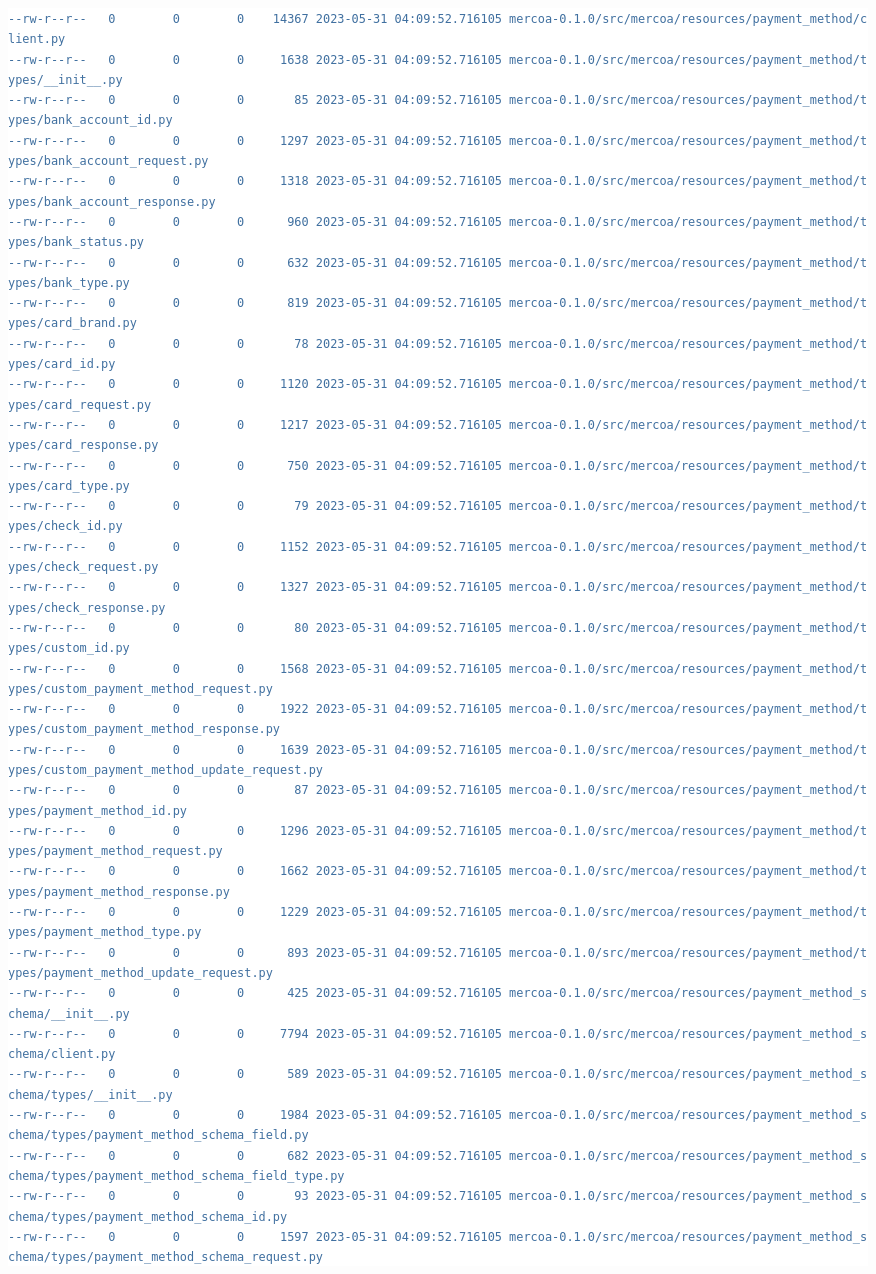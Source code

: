 ```diff
--rw-r--r--   0        0        0    14367 2023-05-31 04:09:52.716105 mercoa-0.1.0/src/mercoa/resources/payment_method/client.py
--rw-r--r--   0        0        0     1638 2023-05-31 04:09:52.716105 mercoa-0.1.0/src/mercoa/resources/payment_method/types/__init__.py
--rw-r--r--   0        0        0       85 2023-05-31 04:09:52.716105 mercoa-0.1.0/src/mercoa/resources/payment_method/types/bank_account_id.py
--rw-r--r--   0        0        0     1297 2023-05-31 04:09:52.716105 mercoa-0.1.0/src/mercoa/resources/payment_method/types/bank_account_request.py
--rw-r--r--   0        0        0     1318 2023-05-31 04:09:52.716105 mercoa-0.1.0/src/mercoa/resources/payment_method/types/bank_account_response.py
--rw-r--r--   0        0        0      960 2023-05-31 04:09:52.716105 mercoa-0.1.0/src/mercoa/resources/payment_method/types/bank_status.py
--rw-r--r--   0        0        0      632 2023-05-31 04:09:52.716105 mercoa-0.1.0/src/mercoa/resources/payment_method/types/bank_type.py
--rw-r--r--   0        0        0      819 2023-05-31 04:09:52.716105 mercoa-0.1.0/src/mercoa/resources/payment_method/types/card_brand.py
--rw-r--r--   0        0        0       78 2023-05-31 04:09:52.716105 mercoa-0.1.0/src/mercoa/resources/payment_method/types/card_id.py
--rw-r--r--   0        0        0     1120 2023-05-31 04:09:52.716105 mercoa-0.1.0/src/mercoa/resources/payment_method/types/card_request.py
--rw-r--r--   0        0        0     1217 2023-05-31 04:09:52.716105 mercoa-0.1.0/src/mercoa/resources/payment_method/types/card_response.py
--rw-r--r--   0        0        0      750 2023-05-31 04:09:52.716105 mercoa-0.1.0/src/mercoa/resources/payment_method/types/card_type.py
--rw-r--r--   0        0        0       79 2023-05-31 04:09:52.716105 mercoa-0.1.0/src/mercoa/resources/payment_method/types/check_id.py
--rw-r--r--   0        0        0     1152 2023-05-31 04:09:52.716105 mercoa-0.1.0/src/mercoa/resources/payment_method/types/check_request.py
--rw-r--r--   0        0        0     1327 2023-05-31 04:09:52.716105 mercoa-0.1.0/src/mercoa/resources/payment_method/types/check_response.py
--rw-r--r--   0        0        0       80 2023-05-31 04:09:52.716105 mercoa-0.1.0/src/mercoa/resources/payment_method/types/custom_id.py
--rw-r--r--   0        0        0     1568 2023-05-31 04:09:52.716105 mercoa-0.1.0/src/mercoa/resources/payment_method/types/custom_payment_method_request.py
--rw-r--r--   0        0        0     1922 2023-05-31 04:09:52.716105 mercoa-0.1.0/src/mercoa/resources/payment_method/types/custom_payment_method_response.py
--rw-r--r--   0        0        0     1639 2023-05-31 04:09:52.716105 mercoa-0.1.0/src/mercoa/resources/payment_method/types/custom_payment_method_update_request.py
--rw-r--r--   0        0        0       87 2023-05-31 04:09:52.716105 mercoa-0.1.0/src/mercoa/resources/payment_method/types/payment_method_id.py
--rw-r--r--   0        0        0     1296 2023-05-31 04:09:52.716105 mercoa-0.1.0/src/mercoa/resources/payment_method/types/payment_method_request.py
--rw-r--r--   0        0        0     1662 2023-05-31 04:09:52.716105 mercoa-0.1.0/src/mercoa/resources/payment_method/types/payment_method_response.py
--rw-r--r--   0        0        0     1229 2023-05-31 04:09:52.716105 mercoa-0.1.0/src/mercoa/resources/payment_method/types/payment_method_type.py
--rw-r--r--   0        0        0      893 2023-05-31 04:09:52.716105 mercoa-0.1.0/src/mercoa/resources/payment_method/types/payment_method_update_request.py
--rw-r--r--   0        0        0      425 2023-05-31 04:09:52.716105 mercoa-0.1.0/src/mercoa/resources/payment_method_schema/__init__.py
--rw-r--r--   0        0        0     7794 2023-05-31 04:09:52.716105 mercoa-0.1.0/src/mercoa/resources/payment_method_schema/client.py
--rw-r--r--   0        0        0      589 2023-05-31 04:09:52.716105 mercoa-0.1.0/src/mercoa/resources/payment_method_schema/types/__init__.py
--rw-r--r--   0        0        0     1984 2023-05-31 04:09:52.716105 mercoa-0.1.0/src/mercoa/resources/payment_method_schema/types/payment_method_schema_field.py
--rw-r--r--   0        0        0      682 2023-05-31 04:09:52.716105 mercoa-0.1.0/src/mercoa/resources/payment_method_schema/types/payment_method_schema_field_type.py
--rw-r--r--   0        0        0       93 2023-05-31 04:09:52.716105 mercoa-0.1.0/src/mercoa/resources/payment_method_schema/types/payment_method_schema_id.py
--rw-r--r--   0        0        0     1597 2023-05-31 04:09:52.716105 mercoa-0.1.0/src/mercoa/resources/payment_method_schema/types/payment_method_schema_request.py
```